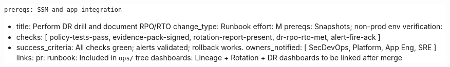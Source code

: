     prereqs: SSM and app integration
  - title: Perform DR drill and document RPO/RTO
    change_type: Runbook
    effort: M
    prereqs: Snapshots; non-prod env
verification:
  - checks: [ policy-tests-pass, evidence-pack-signed, rotation-report-present, dr-rpo-rto-met, alert-fire-ack ]
  - success_criteria: All checks green; alerts validated; rollback works.
owners_notified: [ SecDevOps, Platform, App Eng, SRE ]
links:
  pr:
  runbook: Included in `ops/` tree
  dashboards: Lineage + Rotation + DR dashboards to be linked after merge

